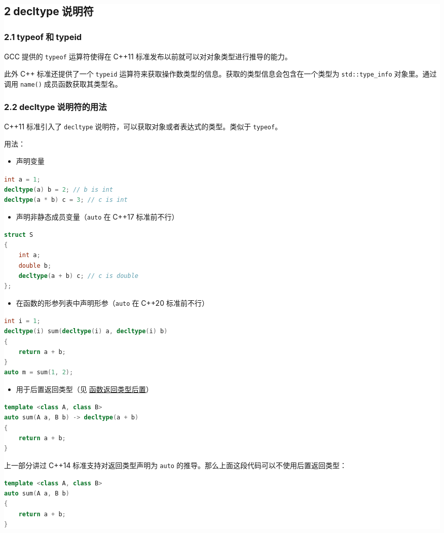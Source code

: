 
## 2 decltype 说明符

### 2.1 typeof 和 typeid

GCC 提供的 `typeof` 运算符使得在 C++11 标准发布以前就可以对对象类型进行推导的能力。

此外 C++ 标准还提供了一个 `typeid` 运算符来获取操作数类型的信息。获取的类型信息会包含在一个类型为 `std::type_info` 对象里。通过调用 `name()` 成员函数获取其类型名。

### 2.2 decltype 说明符的用法

C++11 标准引入了 `decltype` 说明符，可以获取对象或者表达式的类型。类似于 `typeof`。

用法：

- 声明变量
```cpp
int a = 1;
decltype(a) b = 2; // b is int
decltype(a * b) c = 3; // c is int
```

- 声明非静态成员变量（`auto` 在 C++17 标准前不行）
```cpp
struct S
{
    int a;
    double b;
    decltype(a + b) c; // c is double
};
```

- 在函数的形参列表中声明形参（`auto` 在 C++20 标准前不行）
```cpp
int i = 1;
decltype(i) sum(decltype(i) a, decltype(i) b)
{
    return a + b;
}
auto m = sum(1, 2);
```

- 用于后置返回类型（见 [函数返回类型后置](#3-函数返回类型后置)）
```cpp
template <class A, class B>
auto sum(A a, B b) -> decltype(a + b)
{
    return a + b;
}
```

上一部分讲过 C++14 标准支持对返回类型声明为 `auto` 的推导。那么上面这段代码可以不使用后置返回类型：

```cpp
template <class A, class B>
auto sum(A a, B b)
{
    return a + b;
}
```
